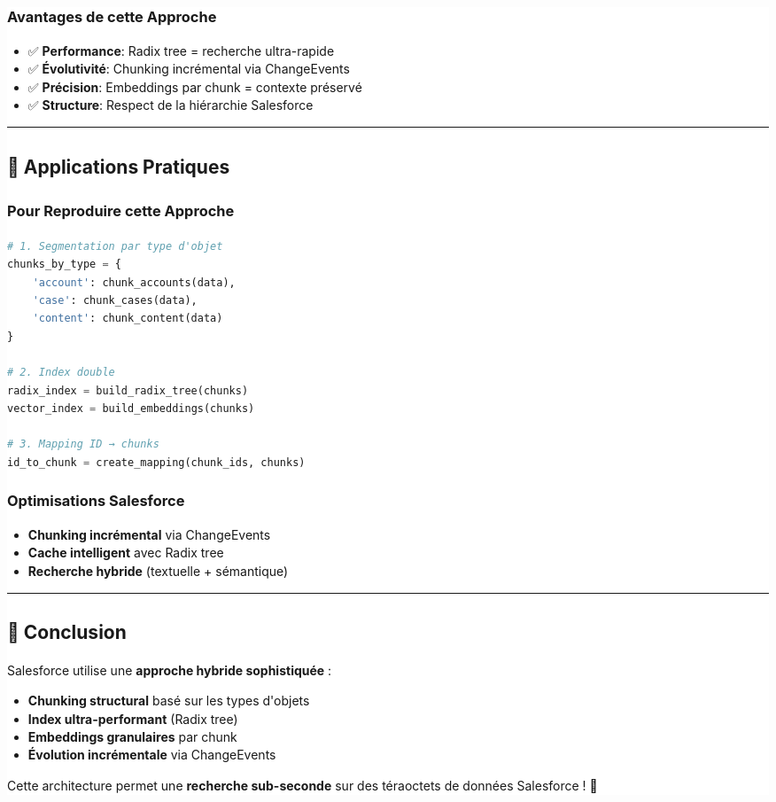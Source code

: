 ### **Avantages de cette Approche**
- ✅ **Performance**: Radix tree = recherche ultra-rapide
- ✅ **Évolutivité**: Chunking incrémental via ChangeEvents  
- ✅ **Précision**: Embeddings par chunk = contexte préservé
- ✅ **Structure**: Respect de la hiérarchie Salesforce

---

## 🚀 **Applications Pratiques**

### **Pour Reproduire cette Approche**
```python
# 1. Segmentation par type d'objet
chunks_by_type = {
    'account': chunk_accounts(data),
    'case': chunk_cases(data), 
    'content': chunk_content(data)
}

# 2. Index double
radix_index = build_radix_tree(chunks)
vector_index = build_embeddings(chunks)

# 3. Mapping ID → chunks
id_to_chunk = create_mapping(chunk_ids, chunks)
```

### **Optimisations Salesforce**
- **Chunking incrémental** via ChangeEvents
- **Cache intelligent** avec Radix tree
- **Recherche hybride** (textuelle + sémantique)

---

## 🎯 **Conclusion**

Salesforce utilise une **approche hybride sophistiquée** :
- **Chunking structural** basé sur les types d'objets
- **Index ultra-performant** (Radix tree)  
- **Embeddings granulaires** par chunk
- **Évolution incrémentale** via ChangeEvents

Cette architecture permet une **recherche sub-seconde** sur des téraoctets de données Salesforce ! 🚀
